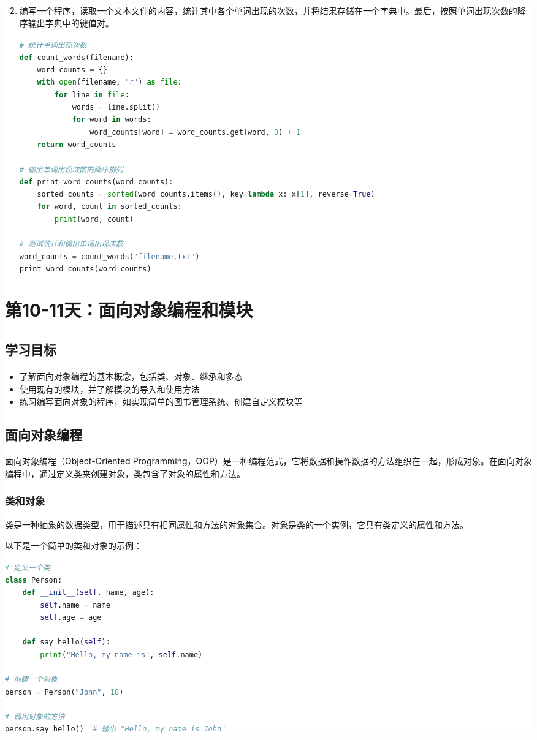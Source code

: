 2. 编写一个程序，读取一个文本文件的内容，统计其中各个单词出现的次数，并将结果存储在一个字典中。最后，按照单词出现次数的降序输出字典中的键值对。

   ```python
   # 统计单词出现次数
   def count_words(filename):
       word_counts = {}
       with open(filename, "r") as file:
           for line in file:
               words = line.split()
               for word in words:
                   word_counts[word] = word_counts.get(word, 0) + 1
       return word_counts
   
   # 输出单词出现次数的降序排列
   def print_word_counts(word_counts):
       sorted_counts = sorted(word_counts.items(), key=lambda x: x[1], reverse=True)
       for word, count in sorted_counts:
           print(word, count)
   
   # 测试统计和输出单词出现次数
   word_counts = count_words("filename.txt")
   print_word_counts(word_counts)
   ```



# 第10-11天：面向对象编程和模块

## 学习目标

- 了解面向对象编程的基本概念，包括类、对象、继承和多态
- 使用现有的模块，并了解模块的导入和使用方法
- 练习编写面向对象的程序，如实现简单的图书管理系统、创建自定义模块等

## 面向对象编程

面向对象编程（Object-Oriented Programming，OOP）是一种编程范式，它将数据和操作数据的方法组织在一起，形成对象。在面向对象编程中，通过定义类来创建对象，类包含了对象的属性和方法。

### 类和对象

类是一种抽象的数据类型，用于描述具有相同属性和方法的对象集合。对象是类的一个实例，它具有类定义的属性和方法。

以下是一个简单的类和对象的示例：

```python
# 定义一个类
class Person:
    def __init__(self, name, age):
        self.name = name
        self.age = age
    
    def say_hello(self):
        print("Hello, my name is", self.name)

# 创建一个对象
person = Person("John", 18)

# 调用对象的方法
person.say_hello()  # 输出 "Hello, my name is John"
```
